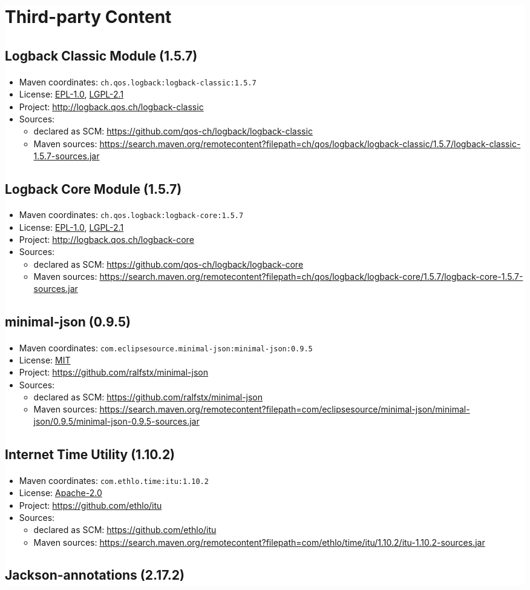 # Third-party Content

## Logback Classic Module (1.5.7)

* Maven coordinates: `ch.qos.logback:logback-classic:1.5.7`
* License: [EPL-1.0](https://spdx.org/licenses/EPL-1.0.html), [LGPL-2.1](https://spdx.org/licenses/LGPL-2.1.html)
* Project: http://logback.qos.ch/logback-classic
* Sources: 
   * declared as SCM: https://github.com/qos-ch/logback/logback-classic
   * Maven sources: https://search.maven.org/remotecontent?filepath=ch/qos/logback/logback-classic/1.5.7/logback-classic-1.5.7-sources.jar


## Logback Core Module (1.5.7)

* Maven coordinates: `ch.qos.logback:logback-core:1.5.7`
* License: [EPL-1.0](https://spdx.org/licenses/EPL-1.0.html), [LGPL-2.1](https://spdx.org/licenses/LGPL-2.1.html)
* Project: http://logback.qos.ch/logback-core
* Sources: 
   * declared as SCM: https://github.com/qos-ch/logback/logback-core
   * Maven sources: https://search.maven.org/remotecontent?filepath=ch/qos/logback/logback-core/1.5.7/logback-core-1.5.7-sources.jar


## minimal-json (0.9.5)

* Maven coordinates: `com.eclipsesource.minimal-json:minimal-json:0.9.5`
* License: [MIT](https://spdx.org/licenses/MIT.html)
* Project: https://github.com/ralfstx/minimal-json
* Sources: 
   * declared as SCM: https://github.com/ralfstx/minimal-json
   * Maven sources: https://search.maven.org/remotecontent?filepath=com/eclipsesource/minimal-json/minimal-json/0.9.5/minimal-json-0.9.5-sources.jar


## Internet Time Utility (1.10.2)

* Maven coordinates: `com.ethlo.time:itu:1.10.2`
* License: [Apache-2.0](https://spdx.org/licenses/Apache-2.0.html)
* Project: https://github.com/ethlo/itu
* Sources: 
   * declared as SCM: https://github.com/ethlo/itu
   * Maven sources: https://search.maven.org/remotecontent?filepath=com/ethlo/time/itu/1.10.2/itu-1.10.2-sources.jar


## Jackson-annotations (2.17.2)
